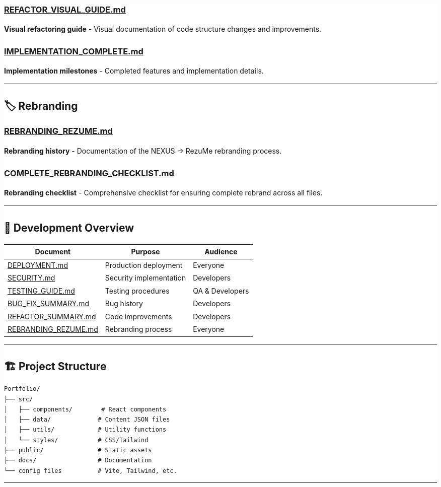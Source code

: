 ### [REFACTOR_VISUAL_GUIDE.md](./REFACTOR_VISUAL_GUIDE.md)
**Visual refactoring guide** - Visual documentation of code structure changes and improvements.

### [IMPLEMENTATION_COMPLETE.md](./IMPLEMENTATION_COMPLETE.md)
**Implementation milestones** - Completed features and implementation details.

---

## 🏷️ Rebranding

### [REBRANDING_REZUME.md](./REBRANDING_REZUME.md)
**Rebranding history** - Documentation of the NEXUS → RezuMe rebranding process.

### [COMPLETE_REBRANDING_CHECKLIST.md](./COMPLETE_REBRANDING_CHECKLIST.md)
**Rebranding checklist** - Comprehensive checklist for ensuring complete rebrand across all files.

---

## 🎯 Development Overview

| Document | Purpose | Audience |
|----------|---------|----------|
| [DEPLOYMENT.md](./DEPLOYMENT.md) | Production deployment | Everyone |
| [SECURITY.md](./SECURITY.md) | Security implementation | Developers |
| [TESTING_GUIDE.md](./TESTING_GUIDE.md) | Testing procedures | QA & Developers |
| [BUG_FIX_SUMMARY.md](./BUG_FIX_SUMMARY.md) | Bug history | Developers |
| [REFACTOR_SUMMARY.md](./REFACTOR_SUMMARY.md) | Code improvements | Developers |
| [REBRANDING_REZUME.md](./REBRANDING_REZUME.md) | Rebranding process | Everyone |

---

## 🏗️ Project Structure

```
Portfolio/
├── src/
│   ├── components/        # React components
│   ├── data/             # Content JSON files
│   ├── utils/            # Utility functions
│   └── styles/           # CSS/Tailwind
├── public/               # Static assets
├── docs/                 # Documentation
└── config files          # Vite, Tailwind, etc.
```

---